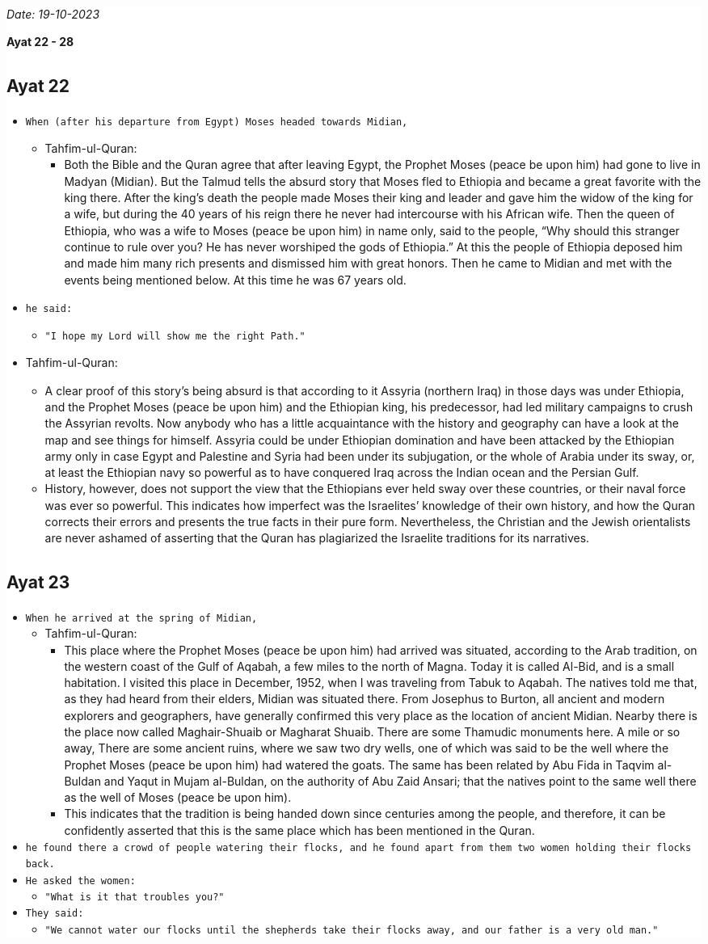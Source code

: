 *Date: 19-10-2023*

**Ayat 22 - 28**

## Ayat 22

- `When (after his departure from Egypt) Moses headed towards Midian,`
  - Tahfim-ul-Quran:
    - Both the Bible and the Quran agree that after leaving Egypt, the Prophet Moses (peace be upon him) had gone to live in Madyan (Midian). But the Talmud tells the absurd story that Moses fled to Ethiopia and became a great favorite with the king there. After the king’s death the people made Moses their king and leader and gave him the widow of the king for a wife, but during the 40 years of his reign there he never had intercourse with his African wife. Then the queen of Ethiopia, who was a wife to Moses (peace be upon him) in name only, said to the people, “Why should this stranger continue to rule over you? He has never worshiped the gods of Ethiopia.” At this the people of Ethiopia deposed him and made him many rich presents and dismissed him with great honors. Then he came to Midian and met with the events being mentioned below. At this time he was 67 years old.
- `he said:`
  - `"I hope my Lord will show me the right Path."`

- Tahfim-ul-Quran:
  - A clear proof of this story’s being absurd is that according to it Assyria (northern Iraq) in those days was under Ethiopia, and the Prophet Moses (peace be upon him) and the Ethiopian king, his predecessor, had led military campaigns to crush the Assyrian revolts. Now anybody who has a little acquaintance with the history and geography can have a look at the map and see things for himself. Assyria could be under Ethiopian domination and have been attacked by the Ethiopian army only in case Egypt and Palestine and Syria had been under its subjugation, or the whole of Arabia under its sway, or, at least the Ethiopian navy so powerful as to have conquered Iraq across the Indian ocean and the Persian Gulf.
  - History, however, does not support the view that the Ethiopians ever held sway over these countries, or their naval force was ever so powerful. This indicates how imperfect was the Israelites’ knowledge of their own history, and how the Quran corrects their errors and presents the true facts in their pure form. Nevertheless, the Christian and the Jewish orientalists are never ashamed of asserting that the Quran has plagiarized the Israelite traditions for its narratives.


## Ayat 23

- `When he arrived at the spring of Midian,`
  - Tahfim-ul-Quran:
    - This place where the Prophet Moses (peace be upon him) had arrived was situated, according to the Arab tradition, on the western coast of the Gulf of Aqabah, a few miles to the north of Magna. Today it is called Al-Bid, and is a small habitation. I visited this place in December, 1952, when I was traveling from Tabuk to Aqabah. The natives told me that, as they had heard from their elders, Midian was situated there. From Josephus to Burton, all ancient and modern explorers and geographers, have generally confirmed this very place as the location of ancient Midian. Nearby there is the place now called Maghair-Shuaib or Magharat Shuaib. There are some Thamudic monuments here. A mile or so away, There are some ancient ruins, where we saw two dry wells, one of which was said to be the well where the Prophet Moses (peace be upon him) had watered the goats. The same has been related by Abu Fida in Taqvim al-Buldan and Yaqut in Mujam al-Buldan, on the authority of Abu Zaid Ansari; that the natives point to the same well there as the well of Moses (peace be upon him).
    - This indicates that the tradition is being handed down since centuries among the people, and therefore, it can be confidently asserted that this is the same place which has been mentioned in the Quran.
- `he found there a crowd of people watering their flocks, and he found apart from them two women holding their flocks back.`
- `He asked the women:`
  - `"What is it that troubles you?"`
- `They said:`
  - `"We cannot water our flocks until the shepherds take their flocks away, and our father is a very old man."`
